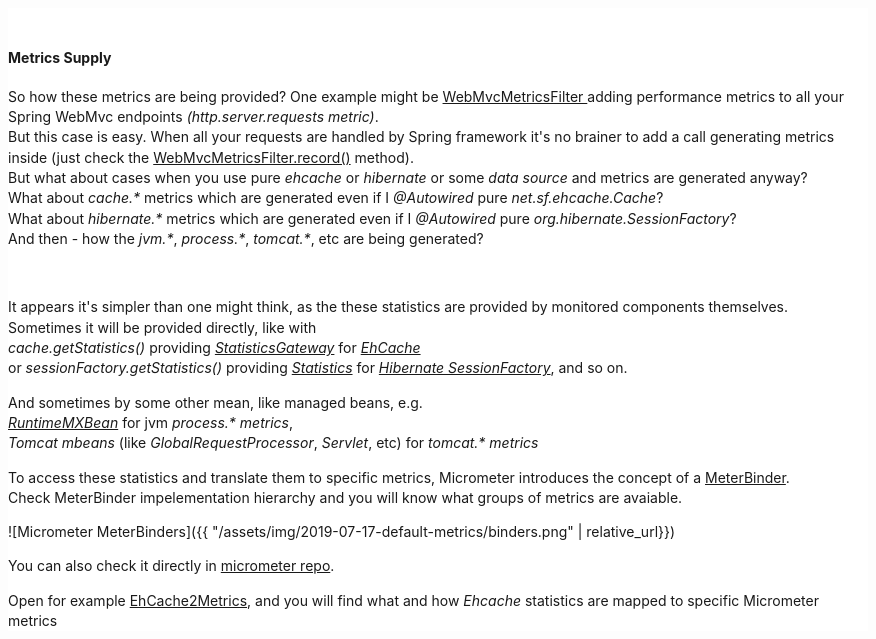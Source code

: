 &nbsp;



#### Metrics Supply

So how these metrics are being provided? 
One example might be [WebMvcMetricsFilter   ](https://github.com/spring-projects/spring-boot/blob/master/spring-boot-project/spring-boot-actuator/src/main/java/org/springframework/boot/actuate/metrics/web/servlet/WebMvcMetricsFilter.java) adding performance metrics to all your Spring WebMvc endpoints _(http.server.requests metric)_.  
But this case is easy. When all your requests are handled by Spring framework it's no brainer to add a call generating metrics inside (just check the [WebMvcMetricsFilter.record()](https://github.com/spring-projects/spring-boot/blob/master/spring-boot-project/spring-boot-actuator/src/main/java/org/springframework/boot/actuate/metrics/web/servlet/WebMvcMetricsFilter.java)  method).  
But what about cases when you use pure _ehcache_ or _hibernate_ or some _data source_ and metrics are generated anyway?  
What about _cache.*_ metrics which are generated even if I _@Autowired_ pure _net.sf.ehcache.Cache_?  
What about _hibernate.*_ metrics which are generated even if I _@Autowired_ pure _org.hibernate.SessionFactory_?  
And then - how the _jvm.*_, _process.*_, _tomcat.*_, etc are being generated?

&nbsp;

It appears it's simpler than one might think, as the these statistics are provided by monitored components themselves.  
Sometimes it will be provided directly, like with  
_cache.getStatistics()_ providing [_StatisticsGateway_](https://github.com/svn2github/ehcache/blob/master/trunk/ehcache/ehcache-core/src/main/java/net/sf/ehcache/statistics/StatisticsGateway.java) for [_EhCache_](https://github.com/svn2github/ehcache/blob/master/trunk/ehcache/ehcache-core/src/main/java/net/sf/ehcache/Cache.java)  
or
_sessionFactory.getStatistics()_ providing [_Statistics_](https://github.com/hibernate/hibernate-orm/blob/master/hibernate-core/src/main/java/org/hibernate/stat/Statistics.java) for [_Hibernate SessionFactory_](https://github.com/hibernate/hibernate-orm/blob/master/hibernate-core/src/main/java/org/hibernate/SessionFactory.java), and so on.

And sometimes by some other mean, like managed beans, e.g.  
[_RuntimeMXBean_](https://github.com/openjdk-mirror/jdk7u-jdk/blob/master/src/share/classes/java/lang/management/RuntimeMXBean.java) for jvm _process.* metrics_,  
_Tomcat mbeans_ (like _GlobalRequestProcessor_, _Servlet_, etc) for _tomcat.* metrics_


To access these statistics and translate them to specific metrics, Micrometer introduces the concept of a [MeterBinder](https://github.com/micrometer-metrics/micrometer/blob/master/micrometer-core/src/main/java/io/micrometer/core/instrument/binder/MeterBinder.java).  
Check MeterBinder impelementation hierarchy and you will know what groups of metrics are avaiable.

![Micrometer MeterBinders]({{ "/assets/img/2019-07-17-default-metrics/binders.png" | relative_url}})

You can also check it directly in [micrometer repo](https://github.com/micrometer-metrics/micrometer/tree/master/micrometer-core/src/main/java/io/micrometer/core/instrument/binder).

Open for example [EhCache2Metrics](https://github.com/micrometer-metrics/micrometer/blob/master/micrometer-core/src/main/java/io/micrometer/core/instrument/binder/cache/EhCache2Metrics.java), and you will find what and how _Ehcache_ statistics are mapped to specific Micrometer metrics
